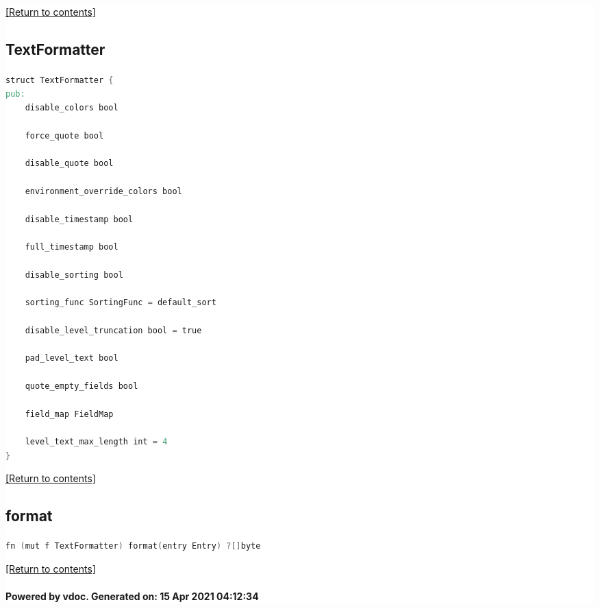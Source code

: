 [[Return to contents]](#Contents)

## TextFormatter
```v
struct TextFormatter {
pub:
	disable_colors bool

	force_quote bool

	disable_quote bool

	environment_override_colors bool

	disable_timestamp bool

	full_timestamp bool

	disable_sorting bool

	sorting_func SortingFunc = default_sort

	disable_level_truncation bool = true

	pad_level_text bool

	quote_empty_fields bool

	field_map FieldMap

	level_text_max_length int = 4
}
```


[[Return to contents]](#Contents)

## format
```v
fn (mut f TextFormatter) format(entry Entry) ?[]byte
```


[[Return to contents]](#Contents)

#### Powered by vdoc. Generated on: 15 Apr 2021 04:12:34
